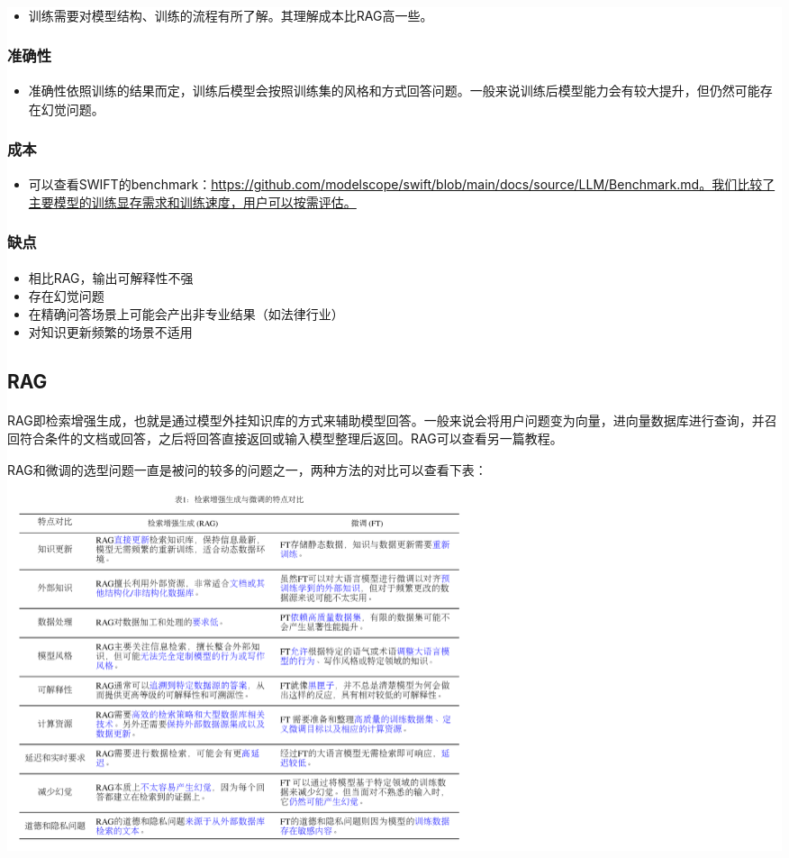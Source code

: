 - 训练需要对模型结构、训练的流程有所了解。其理解成本比RAG高一些。

### 准确性

- 准确性依照训练的结果而定，训练后模型会按照训练集的风格和方式回答问题。一般来说训练后模型能力会有较大提升，但仍然可能存在幻觉问题。

### 成本

- 可以查看SWIFT的benchmark：https://github.com/modelscope/swift/blob/main/docs/source/LLM/Benchmark.md。我们比较了主要模型的训练显存需求和训练速度，用户可以按需评估。

### 缺点

- 相比RAG，输出可解释性不强
- 存在幻觉问题
- 在精确问答场景上可能会产出非专业结果（如法律行业）
- 对知识更新频繁的场景不适用

## RAG

RAG即检索增强生成，也就是通过模型外挂知识库的方式来辅助模型回答。一般来说会将用户问题变为向量，进向量数据库进行查询，并召回符合条件的文档或回答，之后将回答直接返回或输入模型整理后返回。RAG可以查看另一篇教程。

RAG和微调的选型问题一直是被问的较多的问题之一，两种方法的对比可以查看下表：

<img src="resources/640.png" alt="640" style="zoom:50%;" />
